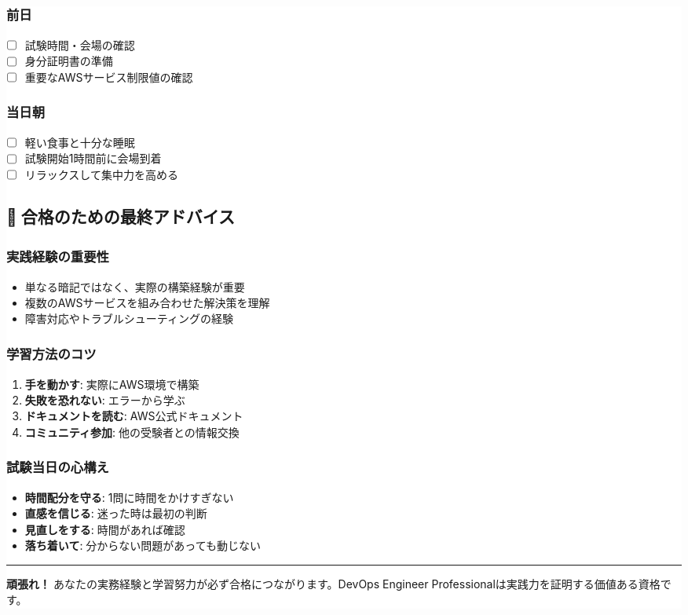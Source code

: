 ### 前日
- [ ] 試験時間・会場の確認
- [ ] 身分証明書の準備
- [ ] 重要なAWSサービス制限値の確認

### 当日朝
- [ ] 軽い食事と十分な睡眠
- [ ] 試験開始1時間前に会場到着
- [ ] リラックスして集中力を高める

## 🎯 合格のための最終アドバイス

### 実践経験の重要性
- 単なる暗記ではなく、実際の構築経験が重要
- 複数のAWSサービスを組み合わせた解決策を理解
- 障害対応やトラブルシューティングの経験

### 学習方法のコツ
1. **手を動かす**: 実際にAWS環境で構築
2. **失敗を恐れない**: エラーから学ぶ
3. **ドキュメントを読む**: AWS公式ドキュメント
4. **コミュニティ参加**: 他の受験者との情報交換

### 試験当日の心構え
- **時間配分を守る**: 1問に時間をかけすぎない
- **直感を信じる**: 迷った時は最初の判断
- **見直しをする**: 時間があれば確認
- **落ち着いて**: 分からない問題があっても動じない

---

**頑張れ！** あなたの実務経験と学習努力が必ず合格につながります。DevOps Engineer Professionalは実践力を証明する価値ある資格です。